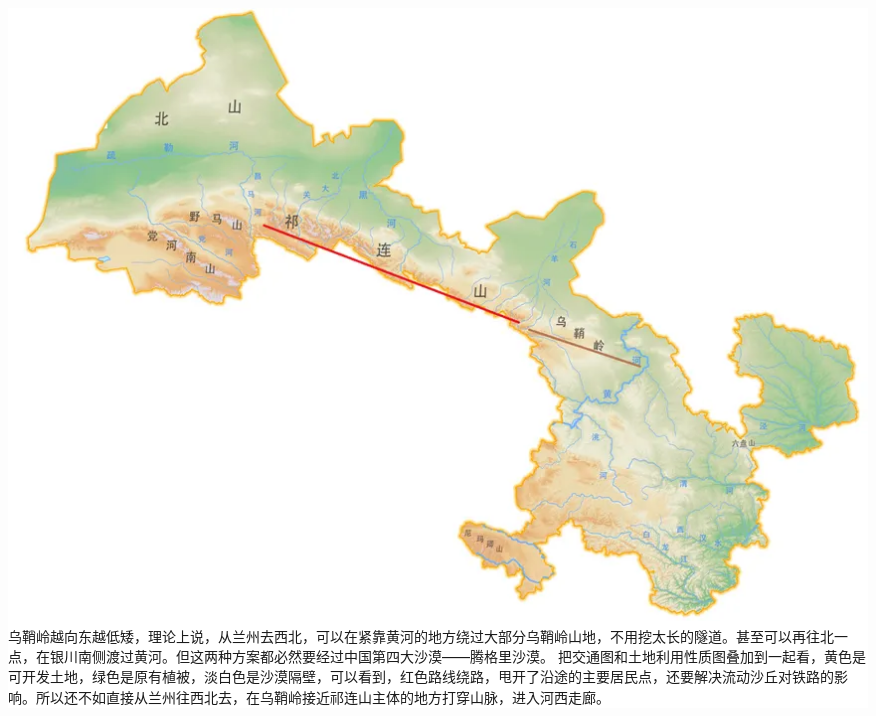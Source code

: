 ![](/images/btnews/0501_0600/0519/5e576c7c-d411-4fea-afa5-525db20dd845.webp)
乌鞘岭越向东越低矮，理论上说，从兰州去西北，可以在紧靠黄河的地方绕过大部分乌鞘岭山地，不用挖太长的隧道。甚至可以再往北一点，在银川南侧渡过黄河。但这两种方案都必然要经过中国第四大沙漠——腾格里沙漠。
把交通图和土地利用性质图叠加到一起看，黄色是可开发土地，绿色是原有植被，淡白色是沙漠隔壁，可以看到，红色路线绕路，甩开了沿途的主要居民点，还要解决流动沙丘对铁路的影响。所以还不如直接从兰州往西北去，在乌鞘岭接近祁连山主体的地方打穿山脉，进入河西走廊。
